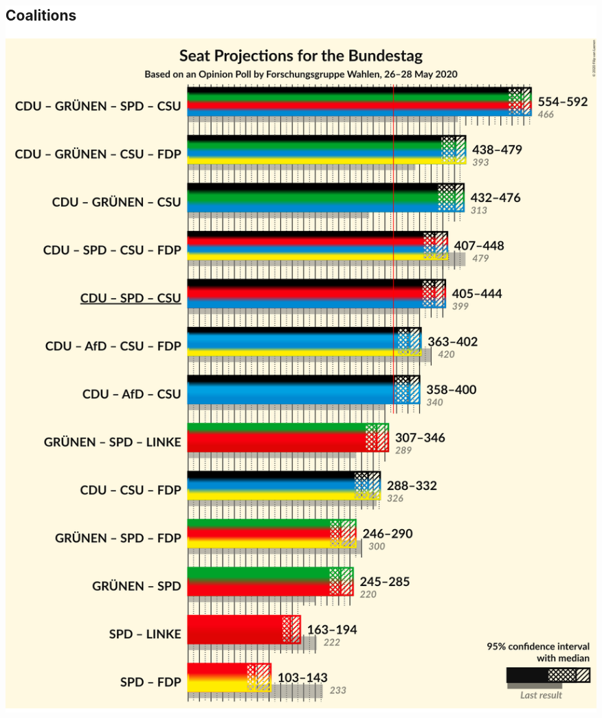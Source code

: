 
## Coalitions

![Graph with coalitions seats not yet produced](2020-05-28-ForschungsgruppeWahlen-coalitions-seats.png "Coalitions Seats")

